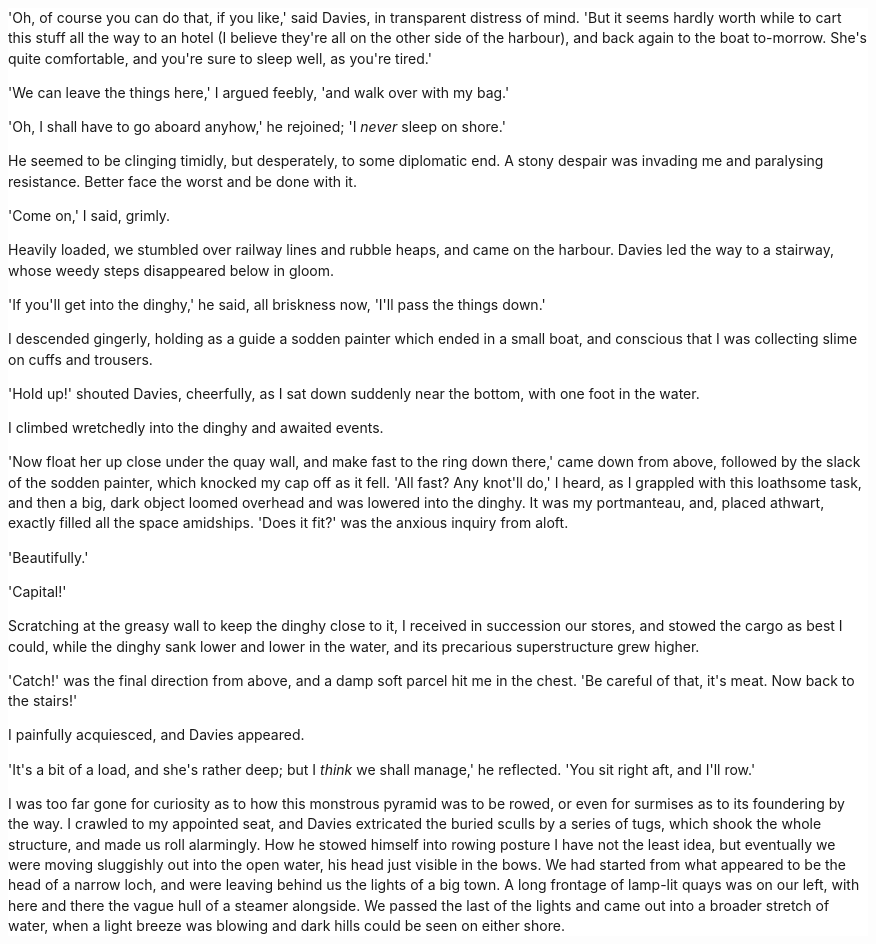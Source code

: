 'Oh, of course you can do that, if you like,' said Davies, in transparent distress of mind. 'But it seems hardly worth while to cart this stuff all the way to an hotel (I believe they're all on the other side of the harbour), and back again to the boat to-morrow. She's quite comfortable, and you're sure to sleep well, as you're tired.'

'We can leave the things here,' I argued feebly, 'and walk over with my bag.'

'Oh, I shall have to go aboard anyhow,' he rejoined; 'I _never_ sleep on shore.'

He seemed to be clinging timidly, but desperately, to some diplomatic end. A stony despair was invading me and paralysing resistance. Better face the worst and be done with it.

'Come on,' I said, grimly.

Heavily loaded, we stumbled over railway lines and rubble heaps, and came on the harbour. Davies led the way to a stairway, whose weedy steps disappeared below in gloom.

'If you'll get into the dinghy,' he said, all briskness now, 'I'll pass the things down.'

I descended gingerly, holding as a guide a sodden painter which ended in a small boat, and conscious that I was collecting slime on cuffs and trousers.

'Hold up!' shouted Davies, cheerfully, as I sat down suddenly near the bottom, with one foot in the water.

I climbed wretchedly into the dinghy and awaited events.

'Now float her up close under the quay wall, and make fast to the ring down there,' came down from above, followed by the slack of the sodden painter, which knocked my cap off as it fell. 'All fast? Any knot'll do,' I heard, as I grappled with this loathsome task, and then a big, dark object loomed overhead and was lowered into the dinghy. It was my portmanteau, and, placed athwart, exactly filled all the space amidships. 'Does it fit?' was the anxious inquiry from aloft.

'Beautifully.'

'Capital!'

Scratching at the greasy wall to keep the dinghy close to it, I received in succession our stores, and stowed the cargo as best I could, while the dinghy sank lower and lower in the water, and its precarious superstructure grew higher.

'Catch!' was the final direction from above, and a damp soft parcel hit me in the chest. 'Be careful of that, it's meat. Now back to the stairs!'

I painfully acquiesced, and Davies appeared.

'It's a bit of a load, and she's rather deep; but I _think_ we shall manage,' he reflected. 'You sit right aft, and I'll row.'

I was too far gone for curiosity as to how this monstrous pyramid was to be rowed, or even for surmises as to its foundering by the way. I crawled to my appointed seat, and Davies extricated the buried sculls by a series of tugs, which shook the whole structure, and made us roll alarmingly. How he stowed himself into rowing posture I have not the least idea, but eventually we were moving sluggishly out into the open water, his head just visible in the bows. We had started from what appeared to be the head of a narrow loch, and were leaving behind us the lights of a big town. A long frontage of lamp-lit quays was on our left, with here and there the vague hull of a steamer alongside. We passed the last of the lights and came out into a broader stretch of water, when a light breeze was blowing and dark hills could be seen on either shore.
